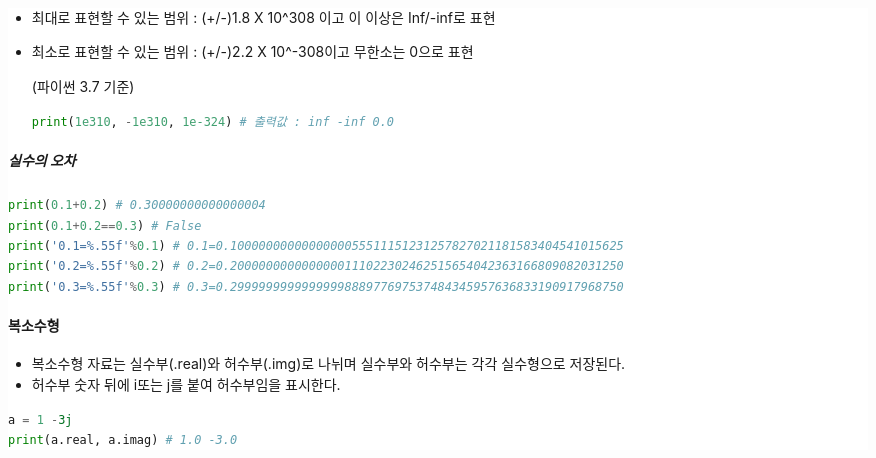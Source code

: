 - 최대로 표현할 수 있는 범위 : (+/-)1.8 X 10^308 이고 이 이상은 Inf/-inf로  표현

- 최소로 표현할 수 있는 범위 : (+/-)2.2 X 10^-308이고 무한소는 0으로 표현

  (파이썬 3.7 기준)

  ```python
  print(1e310, -1e310, 1e-324) # 출력값 : inf -inf 0.0
  ```

##### 실수의 오차

```python
print(0.1+0.2) # 0.30000000000000004
print(0.1+0.2==0.3) # False
print('0.1=%.55f'%0.1) # 0.1=0.1000000000000000055511151231257827021181583404541015625
print('0.2=%.55f'%0.2) # 0.2=0.2000000000000000111022302462515654042363166809082031250
print('0.3=%.55f'%0.3) # 0.3=0.2999999999999999888977697537484345957636833190917968750
```

#### 복소수형

- 복소수형 자료는 실수부(.real)와 허수부(.img)로 나뉘며 실수부와 허수부는 각각 실수형으로 저장된다.
- 허수부 숫자 뒤에 i또는 j를 붙여 허수부임을 표시한다.

```python
a = 1 -3j
print(a.real, a.imag) # 1.0 -3.0
```

